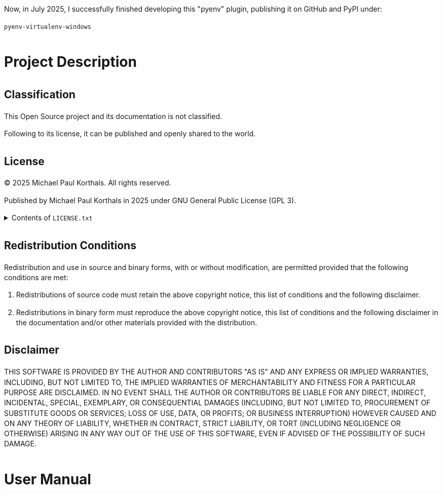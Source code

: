Now, in July 2025, I successfully finished developing this "pyenv" plugin, publishing it on GitHub and PyPI under:
~~~
pyenv-virtualenv-windows  
~~~

# Project Description

## Classification

This Open Source project and its documentation is not classified. 

Following to its license, it can be published and openly shared to the world.

## License

© 2025 Michael Paul Korthals. All rights reserved.

Published by Michael Paul Korthals in 2025 under GNU General Public License (GPL 3).

<details><summary>Contents of <code>LICENSE.txt</code></summary></details>

## Redistribution Conditions

Redistribution and use in source and binary forms, with or without
modification, are permitted provided that the following conditions
are met:

1. Redistributions of source code must retain the above copyright notice, this list of conditions and the following disclaimer.

2. Redistributions in binary form must reproduce the above copyright notice, this list of conditions and the following disclaimer in the documentation and/or other materials provided with the distribution.

## Disclaimer

THIS SOFTWARE IS PROVIDED BY THE AUTHOR AND CONTRIBUTORS "AS IS" AND
ANY EXPRESS OR IMPLIED WARRANTIES, INCLUDING, BUT NOT LIMITED TO, THE
IMPLIED WARRANTIES OF MERCHANTABILITY AND FITNESS FOR A PARTICULAR PURPOSE
ARE DISCLAIMED.  IN NO EVENT SHALL THE AUTHOR OR CONTRIBUTORS BE LIABLE
FOR ANY DIRECT, INDIRECT, INCIDENTAL, SPECIAL, EXEMPLARY, OR CONSEQUENTIAL
DAMAGES (INCLUDING, BUT NOT LIMITED TO, PROCUREMENT OF SUBSTITUTE GOODS
OR SERVICES; LOSS OF USE, DATA, OR PROFITS; OR BUSINESS INTERRUPTION)
HOWEVER CAUSED AND ON ANY THEORY OF LIABILITY, WHETHER IN CONTRACT, STRICT
LIABILITY, OR TORT (INCLUDING NEGLIGENCE OR OTHERWISE) ARISING IN ANY WAY
OUT OF THE USE OF THIS SOFTWARE, EVEN IF ADVISED OF THE POSSIBILITY OF
SUCH DAMAGE.

# User Manual

